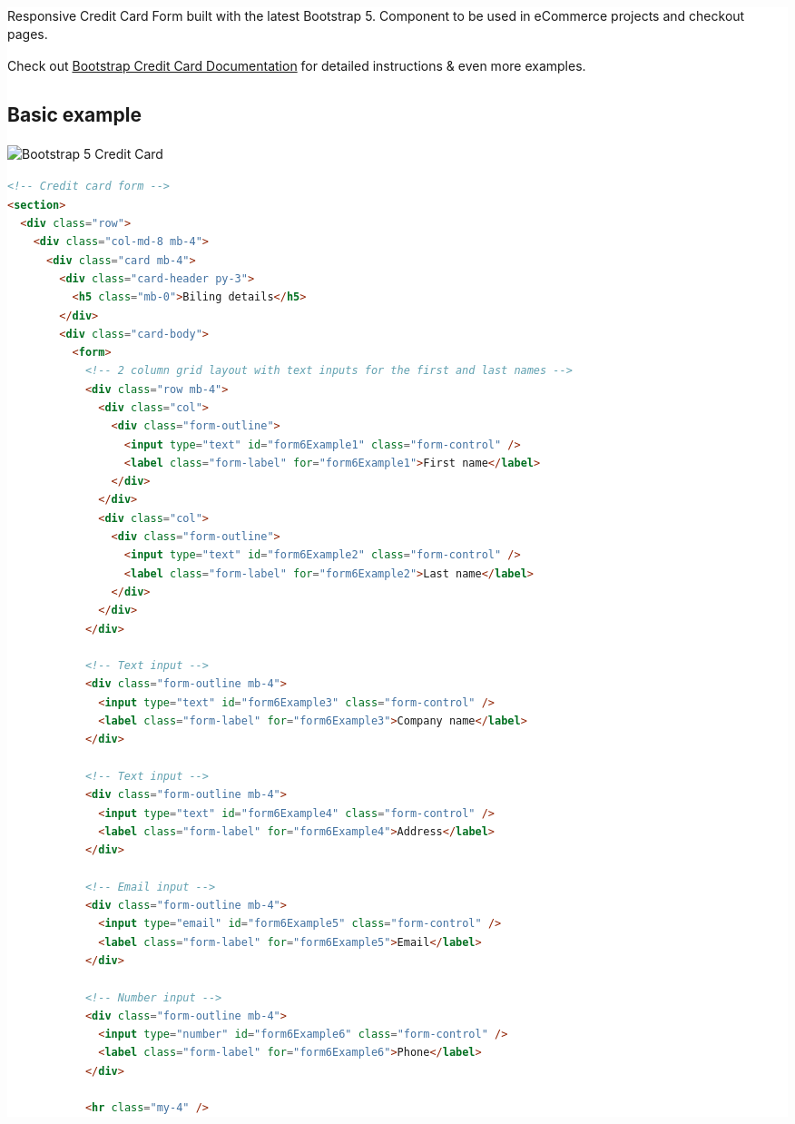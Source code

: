 
Responsive Credit Card Form built with the latest Bootstrap 5. Component to be used in eCommerce projects and checkout pages.

Check out [Bootstrap Credit Card Documentation](https://mdbootstrap.com/docs/standard/extended/credit-card/) for detailed instructions & even more examples.

## Basic example

![Bootstrap 5 Credit Card](https://mdbootstrap.com/img/Marketing/github/credit-card/basic.png)

```html
<!-- Credit card form -->
<section>
  <div class="row">
    <div class="col-md-8 mb-4">
      <div class="card mb-4">
        <div class="card-header py-3">
          <h5 class="mb-0">Biling details</h5>
        </div>
        <div class="card-body">
          <form>
            <!-- 2 column grid layout with text inputs for the first and last names -->
            <div class="row mb-4">
              <div class="col">
                <div class="form-outline">
                  <input type="text" id="form6Example1" class="form-control" />
                  <label class="form-label" for="form6Example1">First name</label>
                </div>
              </div>
              <div class="col">
                <div class="form-outline">
                  <input type="text" id="form6Example2" class="form-control" />
                  <label class="form-label" for="form6Example2">Last name</label>
                </div>
              </div>
            </div>

            <!-- Text input -->
            <div class="form-outline mb-4">
              <input type="text" id="form6Example3" class="form-control" />
              <label class="form-label" for="form6Example3">Company name</label>
            </div>

            <!-- Text input -->
            <div class="form-outline mb-4">
              <input type="text" id="form6Example4" class="form-control" />
              <label class="form-label" for="form6Example4">Address</label>
            </div>

            <!-- Email input -->
            <div class="form-outline mb-4">
              <input type="email" id="form6Example5" class="form-control" />
              <label class="form-label" for="form6Example5">Email</label>
            </div>

            <!-- Number input -->
            <div class="form-outline mb-4">
              <input type="number" id="form6Example6" class="form-control" />
              <label class="form-label" for="form6Example6">Phone</label>
            </div>

            <hr class="my-4" />

```